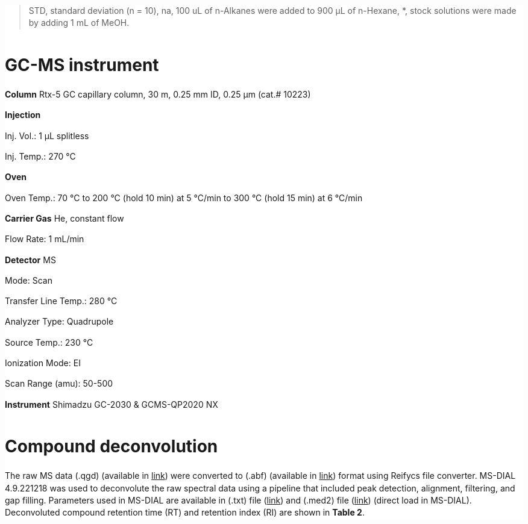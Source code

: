 
> STD, standard deviation (n = 10), na, 100 uL of n-Alkanes were added
> to 900 μL of n-Hexane, \*, stock solutions were made by adding 1 mL of
> MeOH.

# GC-MS instrument

**Column** Rtx-5 GC capillary column, 30 m, 0.25 mm ID, 0.25 µm (cat.#
10223)

**Injection**

Inj. Vol.: 1 µL splitless

Inj. Temp.: 270 °C

**Oven**

Oven Temp.: 70 °C to 200 °C (hold 10 min) at 5 °C/min to 300 °C (hold 15
min) at 6 °C/min

**Carrier Gas** He, constant flow

Flow Rate: 1 mL/min

**Detector** MS

Mode: Scan

Transfer Line Temp.: 280 °C

Analyzer Type: Quadrupole

Source Temp.: 230 °C

Ionization Mode: EI

Scan Range (amu): 50-500

**Instrument** Shimadzu GC-2030 & GCMS-QP2020 NX

# Compound deconvolution

The raw MS data (.qgd) (available in
[link](https://github.com/IKIAM-NPLab/I_guayusa_volatilome/tree/main/Data/in-house_Library/qgd_raw_Files))
were converted to (.abf) (available in
[link](https://github.com/IKIAM-NPLab/I_guayusa_volatilome/tree/main/Data/in-house_Library/abf_raw_Files))
format using Reifycs file converter. MS-DIAL 4.9.221218 was used to
deconvolute the raw spectral data using a pipeline that included peak
detection, alignment, filtering, and gap filling. Parameters used in
MS-DIAL are available in (.txt) file
([link](https://github.com/IKIAM-NPLab/I_guayusa_volatilome/blob/main/Data/in-house_Library/MS-DIAL_Parameter/MSDIAL_Parameter.txt))
and (.med2) file
([link](https://github.com/IKIAM-NPLab/I_guayusa_volatilome/tree/main/Data/in-house_Library/MS-DIAL_Parameter))
(direct load in MS-DIAL). Deconvoluted compound retention time (RT) and
retention index (RI) are shown in **Table 2**.
